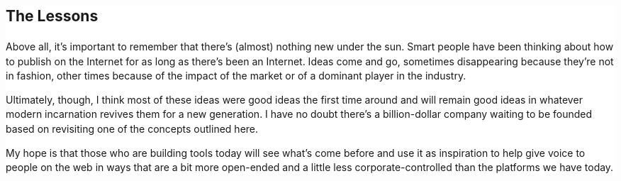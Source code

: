 ## The Lessons

Above all, it’s important to remember that there’s (almost) nothing new under the sun. Smart people have been thinking about how to publish on the Internet for as long as there’s been an Internet. Ideas come and go, sometimes disappearing because they’re not in fashion, other times because of the impact of the market or of a dominant player in the industry.

Ultimately, though, I think most of these ideas were good ideas the first time around and will remain good ideas in whatever modern incarnation revives them for a new generation. I have no doubt there’s a billion-dollar company waiting to be founded based on revisiting one of the concepts outlined here.

My hope is that those who are building tools today will see what’s come before and use it as inspiration to help give voice to people on the web in ways that are a bit more open-ended and a little less corporate-controlled than the platforms we have today.
